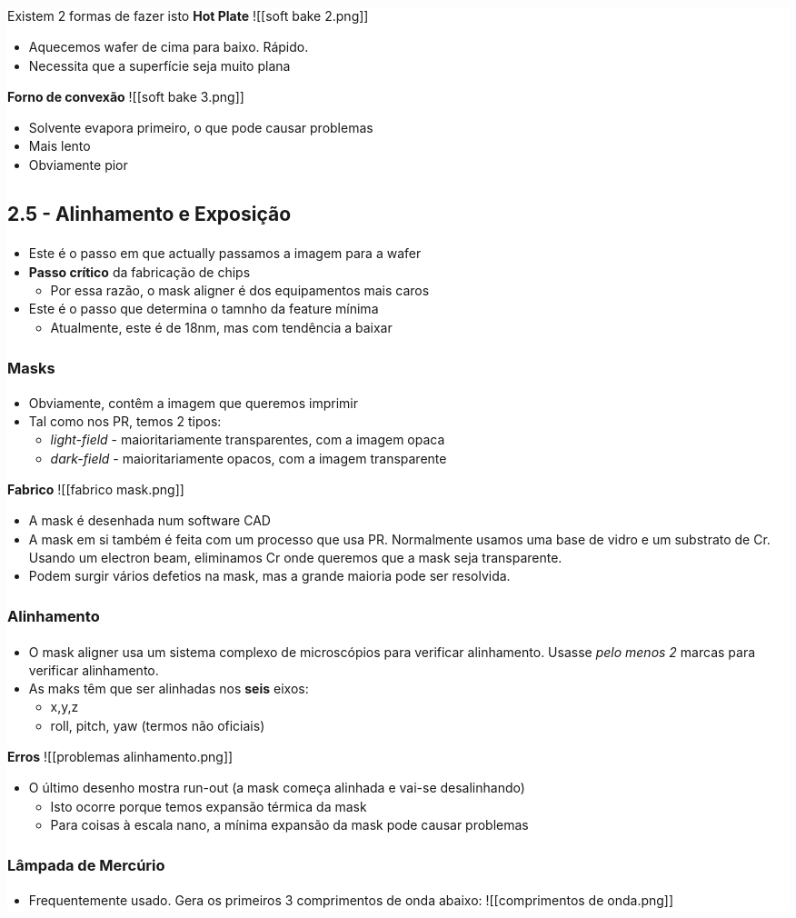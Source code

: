 Existem 2 formas de fazer isto
**Hot Plate**
![[soft bake 2.png]]
- Aquecemos wafer de cima para baixo. Rápido.
- Necessita que a superfície seja muito plana

**Forno de convexão**
![[soft bake 3.png]]
- Solvente evapora primeiro, o que pode causar problemas
- Mais lento
- Obviamente pior

## 2.5 - Alinhamento e Exposição
- Este é o passo em que actually passamos a imagem para a wafer
- **Passo crítico** da fabricação de chips
    - Por essa razão, o mask aligner é dos equipamentos mais caros 
- Este é o passo que determina o tamnho da feature mínima
    - Atualmente, este é de 18nm, mas com tendência a baixar

### Masks
- Obviamente, contêm a imagem que queremos imprimir
- Tal como nos PR, temos 2 tipos:
    - *light-field* - maioritariamente transparentes, com a imagem opaca
    - *dark-field* - maioritariamente opacos, com a imagem transparente

**Fabrico**
![[fabrico mask.png]]
- A mask é desenhada num software CAD 
- A mask em si também é feita com um processo que usa PR. Normalmente usamos uma base de vidro e um substrato de Cr. Usando um electron beam, eliminamos Cr onde queremos que a mask seja transparente.
- Podem surgir vários defetios na mask, mas a grande maioria pode ser resolvida.

### Alinhamento
- O mask aligner usa um sistema complexo de microscópios para verificar alinhamento. Usasse *pelo menos 2* marcas para verificar alinhamento.
- As maks têm que ser alinhadas nos **seis** eixos:
    - x,y,z
    - roll, pitch, yaw (termos não oficiais)

**Erros**
![[problemas alinhamento.png]]
- O último desenho mostra run-out (a mask começa alinhada e vai-se desalinhando)
    - Isto ocorre porque temos expansão térmica da mask
    - Para coisas à escala nano, a mínima expansão da mask pode causar problemas

### Lâmpada de Mercúrio
- Frequentemente usado. Gera os primeiros 3 comprimentos de onda abaixo:
![[comprimentos de onda.png]]
